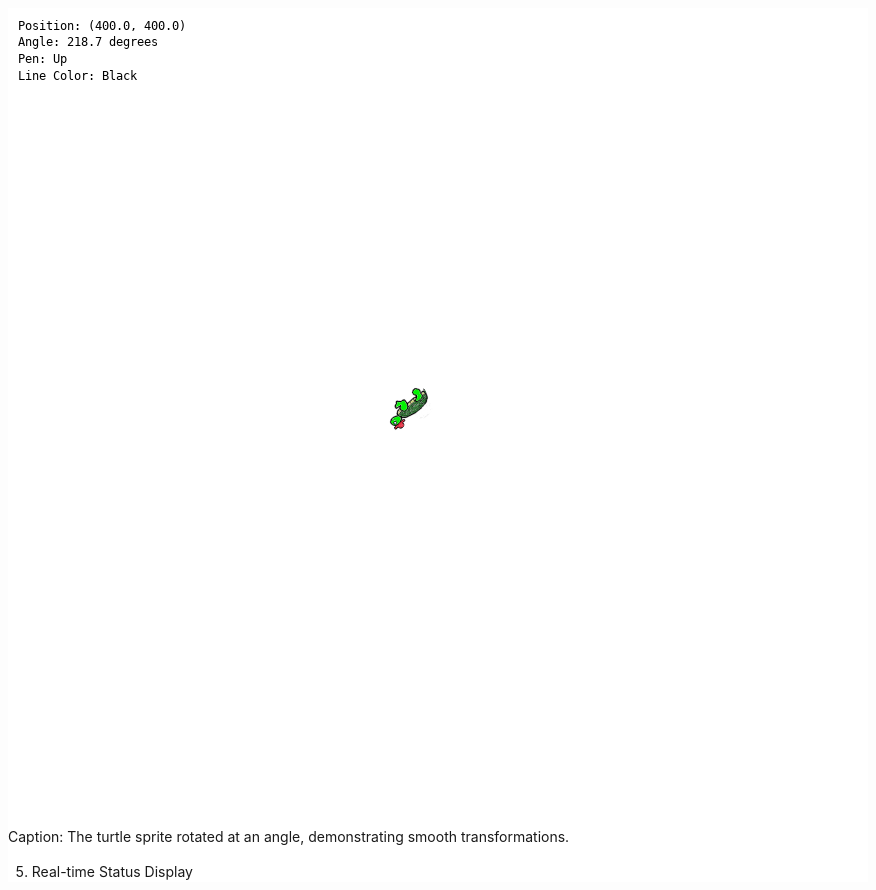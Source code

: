 ![sprite rotation](Images/turtle-rotate-3.png)

Caption: The turtle sprite rotated at an angle, demonstrating smooth transformations.

5. Real-time Status Display
